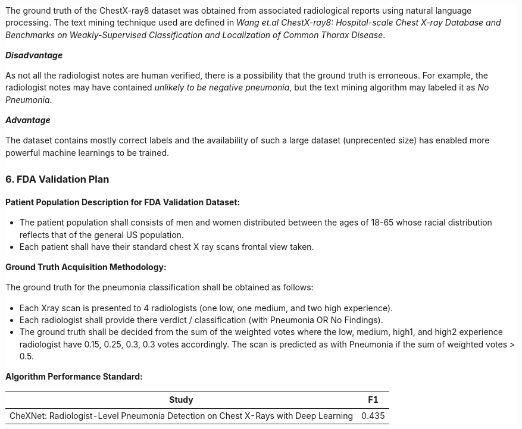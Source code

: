 The ground truth of the ChestX-ray8 dataset was obtained from associated radiological reports using natural language processing.
The text mining technique used are defined in *Wang et.al ChestX-ray8: Hospital-scale Chest X-ray Database and Benchmarks on Weakly-Supervised Classification and Localization of Common Thorax Disease*.

***Disadvantage***

As not all the radiologist notes are human verified, there is a possibility that the ground truth is erroneous. For example, the radiologist notes may have contained *unlikely to be negative pneumonia*, but the text mining algorithm may labeled it as *No Pneumonia*.

***Advantage***

The dataset contains mostly correct labels and the availability of such a large dataset (unprecented size) has enabled more powerful machine learnings to be trained.

### 6. FDA Validation Plan

**Patient Population Description for FDA Validation Dataset:**

* The patient population shall consists of men and women distributed between the ages of 18-65 whose racial distribution reflects that of the general US population.
* Each patient shall have their standard chest X ray scans frontal view taken.

**Ground Truth Acquisition Methodology:**

The ground truth for the pneumonia classification shall be obtained as follows:

* Each Xray scan is presented to 4 radiologists (one low, one medium, and two high experience).
* Each radiologist shall provide there verdict / classification (with Pneumonia OR No Findings).
* The ground truth shall be decided from the sum of the weighted votes where the low, medium, high1, and high2 experience radiologist have 0.15, 0.25, 0.3, 0.3 votes accordingly. The scan is predicted as with Pneumonia if the sum of weighted votes > 0.5.

**Algorithm Performance Standard:**

| Study | F1 |
| ----- | -------- |
| CheXNet: Radiologist-Level Pneumonia Detection on Chest X-Rays with Deep Learning | 0.435 |